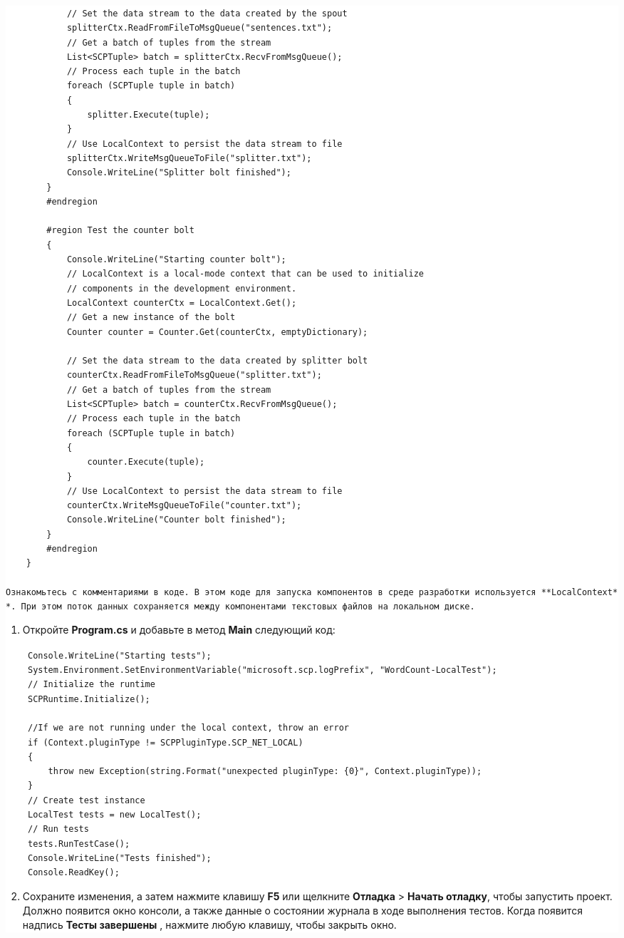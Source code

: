                // Set the data stream to the data created by the spout
                splitterCtx.ReadFromFileToMsgQueue("sentences.txt");
                // Get a batch of tuples from the stream
                List<SCPTuple> batch = splitterCtx.RecvFromMsgQueue();
                // Process each tuple in the batch
                foreach (SCPTuple tuple in batch)
                {
                    splitter.Execute(tuple);
                }
                // Use LocalContext to persist the data stream to file
                splitterCtx.WriteMsgQueueToFile("splitter.txt");
                Console.WriteLine("Splitter bolt finished");
            }
            #endregion

            #region Test the counter bolt
            {
                Console.WriteLine("Starting counter bolt");
                // LocalContext is a local-mode context that can be used to initialize
                // components in the development environment.
                LocalContext counterCtx = LocalContext.Get();
                // Get a new instance of the bolt
                Counter counter = Counter.Get(counterCtx, emptyDictionary);

                // Set the data stream to the data created by splitter bolt
                counterCtx.ReadFromFileToMsgQueue("splitter.txt");
                // Get a batch of tuples from the stream
                List<SCPTuple> batch = counterCtx.RecvFromMsgQueue();
                // Process each tuple in the batch
                foreach (SCPTuple tuple in batch)
                {
                    counter.Execute(tuple);
                }
                // Use LocalContext to persist the data stream to file
                counterCtx.WriteMsgQueueToFile("counter.txt");
                Console.WriteLine("Counter bolt finished");
            }
            #endregion
        }

    Ознакомьтесь с комментариями в коде. В этом коде для запуска компонентов в среде разработки используется **LocalContext**. При этом поток данных сохраняется между компонентами текстовых файлов на локальном диске.

1. Откройте **Program.cs** и добавьте в метод **Main** следующий код:
   
        Console.WriteLine("Starting tests");
        System.Environment.SetEnvironmentVariable("microsoft.scp.logPrefix", "WordCount-LocalTest");
        // Initialize the runtime
        SCPRuntime.Initialize();
   
        //If we are not running under the local context, throw an error
        if (Context.pluginType != SCPPluginType.SCP_NET_LOCAL)
        {
            throw new Exception(string.Format("unexpected pluginType: {0}", Context.pluginType));
        }
        // Create test instance
        LocalTest tests = new LocalTest();
        // Run tests
        tests.RunTestCase();
        Console.WriteLine("Tests finished");
        Console.ReadKey();
2. Сохраните изменения, а затем нажмите клавишу **F5** или щелкните **Отладка** > **Начать отладку**, чтобы запустить проект. Должно появится окно консоли, а также данные о состоянии журнала в ходе выполнения тестов. Когда появится надпись **Тесты завершены** , нажмите любую клавишу, чтобы закрыть окно.